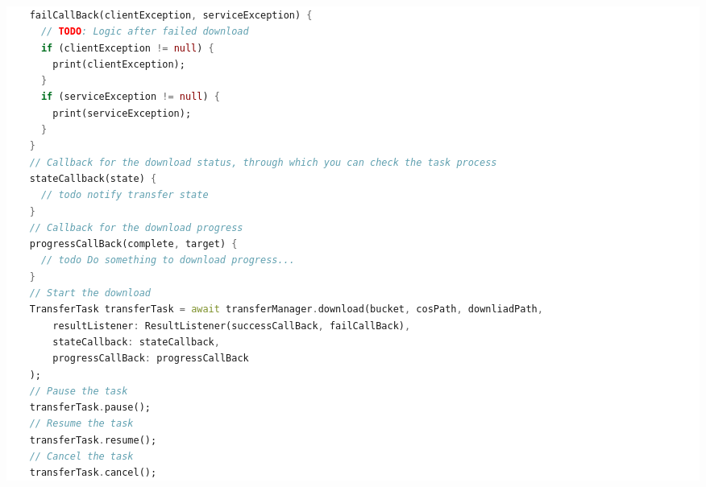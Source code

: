 ```dart
    failCallBack(clientException, serviceException) {
      // TODO: Logic after failed download
      if (clientException != null) {
        print(clientException);
      }
      if (serviceException != null) {
        print(serviceException);
      }
    }
    // Callback for the download status, through which you can check the task process
    stateCallback(state) {
      // todo notify transfer state
    }
    // Callback for the download progress
    progressCallBack(complete, target) {
      // todo Do something to download progress...
    }
    // Start the download
    TransferTask transferTask = await transferManager.download(bucket, cosPath, downliadPath, 
        resultListener: ResultListener(successCallBack, failCallBack),
        stateCallback: stateCallback,
        progressCallBack: progressCallBack
    );
    // Pause the task
    transferTask.pause();
    // Resume the task
    transferTask.resume();
    // Cancel the task
    transferTask.cancel();
```
